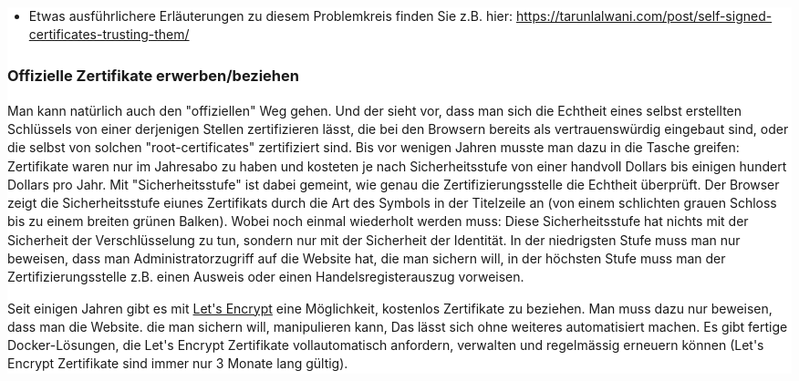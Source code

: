 * Etwas ausführlichere Erläuterungen zu diesem Problemkreis finden Sie z.B. hier: <https://tarunlalwani.com/post/self-signed-certificates-trusting-them/>

### Offizielle Zertifikate erwerben/beziehen

Man kann natürlich auch den "offiziellen" Weg gehen. Und der sieht vor, dass man sich die Echtheit eines selbst erstellten Schlüssels von einer derjenigen Stellen zertifizieren lässt, die bei den Browsern bereits als vertrauenswürdig eingebaut sind, oder die selbst von solchen "root-certificates" zertifiziert sind. Bis vor wenigen Jahren musste man dazu in die Tasche greifen: Zertifikate waren nur im Jahresabo zu haben und kosteten je nach Sicherheitsstufe von einer handvoll Dollars bis einigen hundert Dollars pro Jahr. Mit "Sicherheitsstufe" ist dabei gemeint, wie genau die Zertifizierungsstelle die Echtheit überprüft. Der Browser zeigt die Sicherheitsstufe eiunes Zertifikats durch die Art des Symbols in der Titelzeile an (von einem schlichten grauen Schloss bis zu einem breiten grünen Balken). Wobei noch einmal wiederholt werden muss: Diese Sicherheitsstufe hat nichts mit der Sicherheit der Verschlüsselung zu tun, sondern nur mit der Sicherheit der Identität. In der niedrigsten Stufe muss man nur beweisen, dass man Administratorzugriff auf die  Website hat, die man sichern will, in der höchsten Stufe muss man der Zertifizierungsstelle z.B. einen Ausweis oder einen Handelsregisterauszug vorweisen.

Seit einigen Jahren gibt es mit [Let's Encrypt](https://letsencrypt.org) eine Möglichkeit, kostenlos Zertifikate zu beziehen. Man muss dazu nur beweisen, dass man die Website. die man sichern will, manipulieren kann, Das lässt sich ohne weiteres automatisiert machen. Es gibt fertige Docker-Lösungen, die Let's Encrypt Zertifikate vollautomatisch anfordern, verwalten und regelmässig erneuern können (Let's Encrypt Zertifikate sind immer nur 3 Monate lang gültig). 
